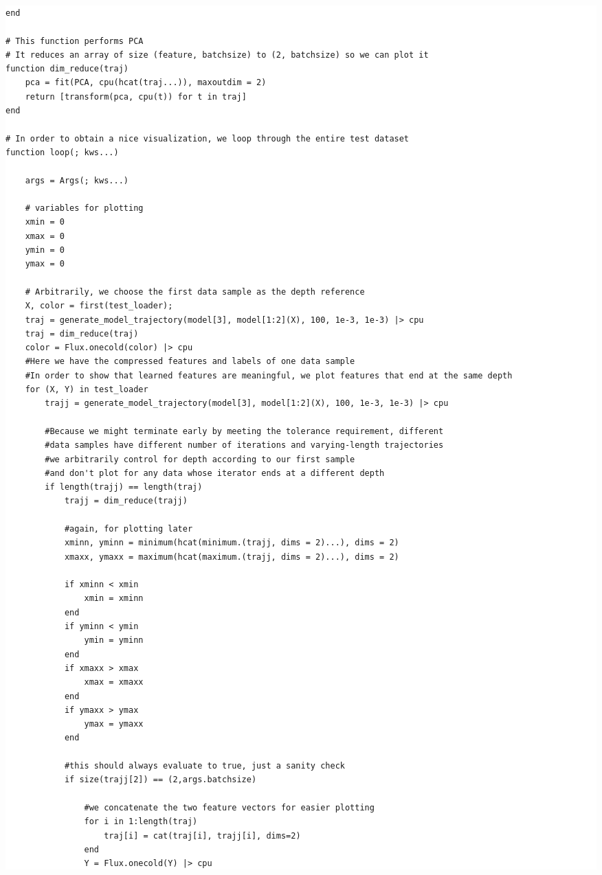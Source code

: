 ```
end

# This function performs PCA
# It reduces an array of size (feature, batchsize) to (2, batchsize) so we can plot it
function dim_reduce(traj)
    pca = fit(PCA, cpu(hcat(traj...)), maxoutdim = 2)
    return [transform(pca, cpu(t)) for t in traj]
end

# In order to obtain a nice visualization, we loop through the entire test dataset
function loop(; kws...)

    args = Args(; kws...)

    # variables for plotting
    xmin = 0
    xmax = 0
    ymin = 0
    ymax = 0

    # Arbitrarily, we choose the first data sample as the depth reference
    X, color = first(test_loader);
    traj = generate_model_trajectory(model[3], model[1:2](X), 100, 1e-3, 1e-3) |> cpu
    traj = dim_reduce(traj)
    color = Flux.onecold(color) |> cpu
    #Here we have the compressed features and labels of one data sample
    #In order to show that learned features are meaningful, we plot features that end at the same depth
    for (X, Y) in test_loader
        trajj = generate_model_trajectory(model[3], model[1:2](X), 100, 1e-3, 1e-3) |> cpu

        #Because we might terminate early by meeting the tolerance requirement, different
        #data samples have different number of iterations and varying-length trajectories
        #we arbitrarily control for depth according to our first sample
        #and don't plot for any data whose iterator ends at a different depth
        if length(trajj) == length(traj)
            trajj = dim_reduce(trajj)

            #again, for plotting later
            xminn, yminn = minimum(hcat(minimum.(trajj, dims = 2)...), dims = 2)
            xmaxx, ymaxx = maximum(hcat(maximum.(trajj, dims = 2)...), dims = 2)

            if xminn < xmin
                xmin = xminn
            end
            if yminn < ymin
                ymin = yminn
            end
            if xmaxx > xmax
                xmax = xmaxx
            end
            if ymaxx > ymax
                ymax = ymaxx
            end

            #this should always evaluate to true, just a sanity check
            if size(trajj[2]) == (2,args.batchsize)

                #we concatenate the two feature vectors for easier plotting
                for i in 1:length(traj)
                    traj[i] = cat(traj[i], trajj[i], dims=2)
                end
                Y = Flux.onecold(Y) |> cpu
```
